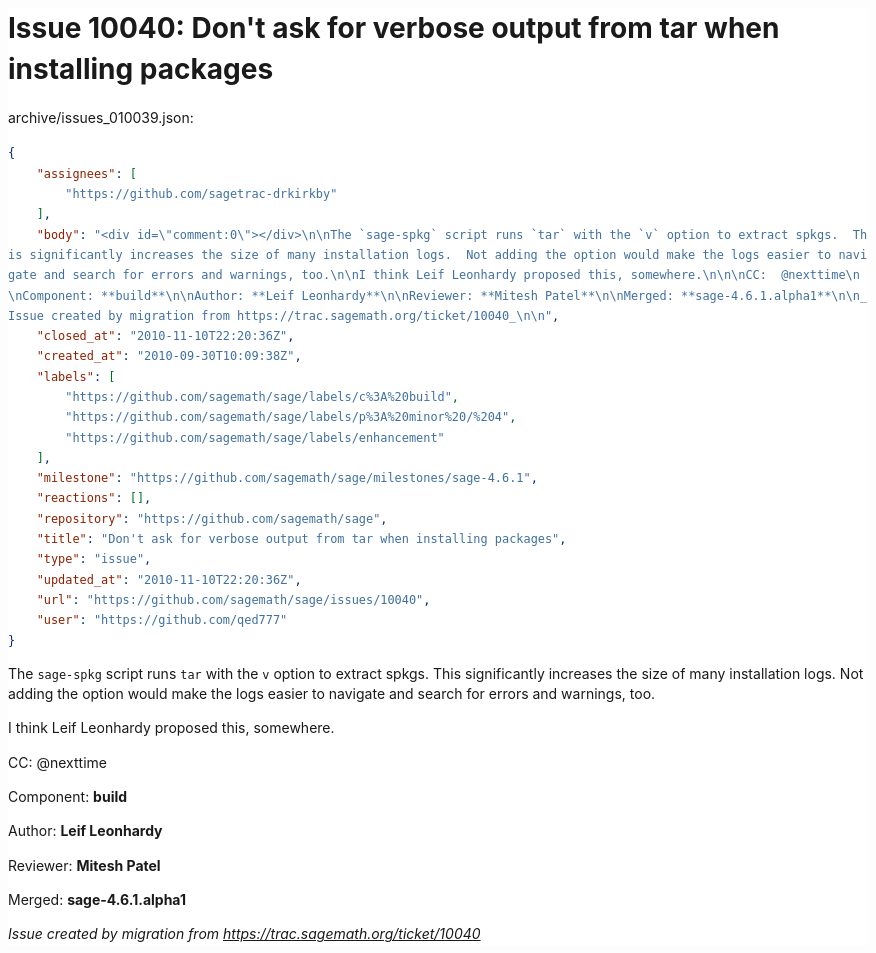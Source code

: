 # Issue 10040: Don't ask for verbose output from tar when installing packages

archive/issues_010039.json:
```json
{
    "assignees": [
        "https://github.com/sagetrac-drkirkby"
    ],
    "body": "<div id=\"comment:0\"></div>\n\nThe `sage-spkg` script runs `tar` with the `v` option to extract spkgs.  This significantly increases the size of many installation logs.  Not adding the option would make the logs easier to navigate and search for errors and warnings, too.\n\nI think Leif Leonhardy proposed this, somewhere.\n\n\nCC:  @nexttime\n\nComponent: **build**\n\nAuthor: **Leif Leonhardy**\n\nReviewer: **Mitesh Patel**\n\nMerged: **sage-4.6.1.alpha1**\n\n_Issue created by migration from https://trac.sagemath.org/ticket/10040_\n\n",
    "closed_at": "2010-11-10T22:20:36Z",
    "created_at": "2010-09-30T10:09:38Z",
    "labels": [
        "https://github.com/sagemath/sage/labels/c%3A%20build",
        "https://github.com/sagemath/sage/labels/p%3A%20minor%20/%204",
        "https://github.com/sagemath/sage/labels/enhancement"
    ],
    "milestone": "https://github.com/sagemath/sage/milestones/sage-4.6.1",
    "reactions": [],
    "repository": "https://github.com/sagemath/sage",
    "title": "Don't ask for verbose output from tar when installing packages",
    "type": "issue",
    "updated_at": "2010-11-10T22:20:36Z",
    "url": "https://github.com/sagemath/sage/issues/10040",
    "user": "https://github.com/qed777"
}
```
<div id="comment:0"></div>

The `sage-spkg` script runs `tar` with the `v` option to extract spkgs.  This significantly increases the size of many installation logs.  Not adding the option would make the logs easier to navigate and search for errors and warnings, too.

I think Leif Leonhardy proposed this, somewhere.


CC:  @nexttime

Component: **build**

Author: **Leif Leonhardy**

Reviewer: **Mitesh Patel**

Merged: **sage-4.6.1.alpha1**

_Issue created by migration from https://trac.sagemath.org/ticket/10040_



